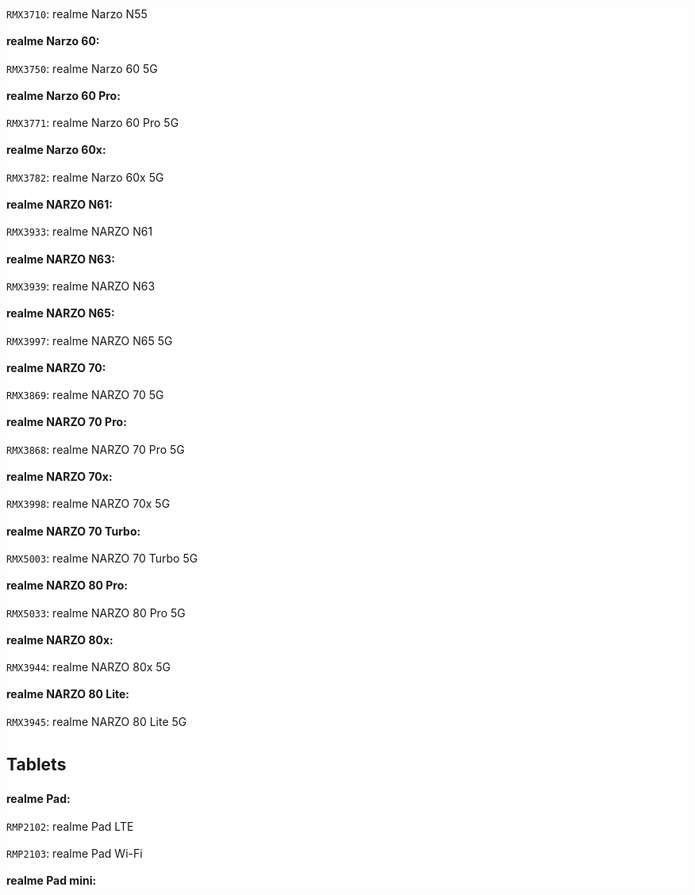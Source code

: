 `RMX3710`: realme Narzo N55

**realme Narzo 60:**

`RMX3750`: realme Narzo 60 5G

**realme Narzo 60 Pro:**

`RMX3771`: realme Narzo 60 Pro 5G

**realme Narzo 60x:**

`RMX3782`: realme Narzo 60x 5G

**realme NARZO N61:**

`RMX3933`: realme NARZO N61

**realme NARZO N63:**

`RMX3939`: realme NARZO N63

**realme NARZO N65:**

`RMX3997`: realme NARZO N65 5G

**realme NARZO 70:**

`RMX3869`: realme NARZO 70 5G

**realme NARZO 70 Pro:**

`RMX3868`: realme NARZO 70 Pro 5G

**realme NARZO 70x:**

`RMX3998`: realme NARZO 70x 5G

**realme NARZO 70 Turbo:**

`RMX5003`: realme NARZO 70 Turbo 5G

**realme NARZO 80 Pro:**

`RMX5033`: realme NARZO 80 Pro 5G

**realme NARZO 80x:**

`RMX3944`: realme NARZO 80x 5G

**realme NARZO 80 Lite:**

`RMX3945`: realme NARZO 80 Lite 5G

## Tablets

**realme Pad:**

`RMP2102`: realme Pad LTE

`RMP2103`: realme Pad Wi-Fi

**realme Pad mini:**
